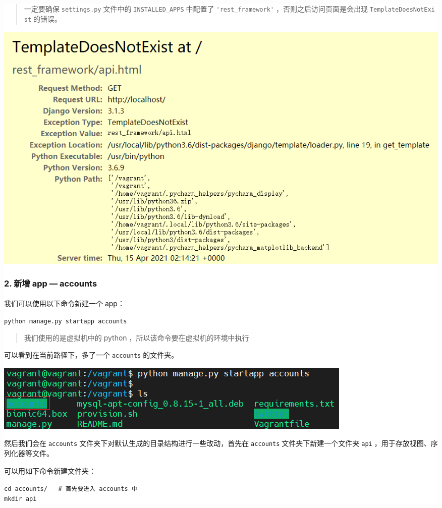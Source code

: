 > 一定要确保 `settings.py` 文件中的 `INSTALLED_APPS` 中配置了 `'rest_framework'` ，否则之后访问页面是会出现 `TemplateDoesNotExist` 的错误。

![](./img/91.png)



### 2. 新增 app — accounts

我们可以使用以下命令新建一个 app：

```shell
python manage.py startapp accounts
```

> 我们使用的是虚拟机中的 python ，所以该命令要在虚拟机的环境中执行

可以看到在当前路径下，多了一个 `accounts` 的文件夹。

![](./img/87.png)

然后我们会在 `accounts` 文件夹下对默认生成的目录结构进行一些改动，首先在 `accounts` 文件夹下新建一个文件夹 `api` ，用于存放视图、序列化器等文件。

可以用如下命令新建文件夹：

```shell
cd accounts/   # 首先要进入 accounts 中
mkdir api
```
